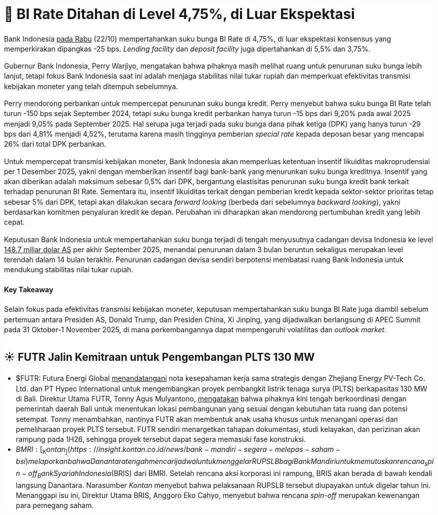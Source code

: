 # 🫸 BI Rate Ditahan di Level 4,75%, di Luar Ekspektasi

Bank Indonesia [pada Rabu](https://www.bi.go.id/id/publikasi/ruang-media/news-release/Pages/sp_2725025.aspx) (22/10) mempertahankan suku bunga BI Rate di 4,75%, di luar ekspektasi konsensus yang memperkirakan dipangkas -25 bps. _Lending facility_ dan _deposit facility_ juga dipertahankan di 5,5% dan 3,75%.

Gubernur Bank Indonesia, Perry Warjiyo, mengatakan bahwa pihaknya masih melihat ruang untuk penurunan suku bunga lebih lanjut, tetapi fokus Bank Indonesia saat ini adalah menjaga stabilitas nilai tukar rupiah dan memperkuat efektivitas transmisi kebijakan moneter yang telah ditempuh sebelumnya.

Perry mendorong perbankan untuk mempercepat penurunan suku bunga kredit. Perry menyebut bahwa suku bunga BI Rate telah turun -150 bps sejak September 2024, tetapi suku bunga kredit perbankan hanya turun -15 bps dari 9,20% pada awal 2025 menjadi 9,05% pada September 2025. Hal serupa juga terjadi pada suku bunga dana pihak ketiga (DPK) yang hanya turun -29 bps dari 4,81% menjadi 4,52%, terutama karena masih tingginya pemberian _special rate_ kepada deposan besar yang mencapai 26% dari total DPK perbankan.

Untuk mempercepat transmisi kebijakan moneter, Bank Indonesia akan memperluas ketentuan insentif likuiditas makroprudensial per 1 Desember 2025, yakni dengan memberikan insentif bagi bank-bank yang menurunkan suku bunga kreditnya. Insentif yang akan diberikan adalah maksimum sebesar 0,5% dari DPK, bergantung elastisitas penurunan suku bunga kredit bank terkait terhadap penurunan BI Rate. Sementara itu, insentif likuiditas terkait dengan pemberian kredit kepada sektor-sektor prioritas tetap sebesar 5% dari DPK, tetapi akan dilakukan secara _forward looking_ (berbeda dari sebelumnya _backward looking_), yakni berdasarkan komitmen penyaluran kredit ke depan. Perubahan ini diharapkan akan mendorong pertumbuhan kredit yang lebih cepat.

Keputusan Bank Indonesia untuk mempertahankan suku bunga terjadi di tengah menyusutnya cadangan devisa Indonesia ke level [148,7 miliar dolar AS](https://snips.stockbit.com/snips-terbaru/-giaa-private-placement-us185-miliar-dari-danantara#:~:text=Bank%20Indonesia%20mencatat%20bahwa%20cadangan,internasional%20sekitar%203%20bulan%20impor.) per akhir September 2025, menandai penurunan dalam 3 bulan beruntun sekaligus merupakan level terendah dalam 14 bulan terakhir. Penurunan cadangan devisa sendiri berpotensi membatasi ruang Bank Indonesia untuk mendukung stabilitas nilai tukar rupiah.

#### Key Takeaway

Selain fokus pada efektivitas transmisi kebijakan moneter, keputusan mempertahankan suku bunga BI Rate juga diambil sebelum pertemuan antara Presiden AS, Donald Trump, dan Presiden China, Xi Jinping, yang dijadwalkan berlangsung di APEC Summit pada 31 Oktober-1 November 2025, di mana perkembangannya dapat mempengaruhi volatilitas dan _outlook market_.

## ☀️ FUTR Jalin Kemitraan untuk Pengembangan PLTS 130 MW

- $FUTR: Futura Energi Global [menandatangani](https://www.idx.co.id/StaticData/NewsAndAnnouncement/ANNOUNCEMENTSTOCK/From_EREP/202510/38780f2f3d_f51ddf17b7.pdf) nota kesepahaman kerja sama strategis dengan Zhejiang Energy PV-Tech Co. Ltd. dan PT Hypec International untuk mengembangkan proyek pembangkit listrik tenaga surya (PLTS) berkapasitas 130 MW di Bali. Direktur Utama FUTR, Tonny Agus Mulyantono, [mengatakan](https://market.bisnis.com/read/20251022/192/1922445/kongsi-futura-energi-futr-zhejiang-energy-dan-hypec-international-garap-proyek-plts-130-mw) bahwa pihaknya kini tengah berkoordinasi dengan pemerintah daerah Bali untuk menentukan lokasi pembangunan yang sesuai dengan kebutuhan tata ruang dan potensi setempat. Tonny menambahkan, nantinya FUTR akan membentuk anak usaha khusus untuk menangani operasi dan pemeliharaan proyek PLTS tersebut. FUTR sendiri menargetkan tahapan dokumentasi, studi kelayakan, dan perizinan akan rampung pada 1H26, sehingga proyek tersebut dapat segera memasuki fase konstruksi.
- $BMRI: [_Kontan_](https://insight.kontan.co.id/news/bank-mandiri-segera-melepas-saham-bsi) melaporkan bahwa Danantara tengah mencari jadwal untuk menggelar RUPSLB bagi Bank Mandiri untuk memutuskan rencana _spin-off_ Bank Syariah Indonesia ($BRIS) dari BMRI. Setelah rencana aksi korporasi ini rampung, BRIS akan berada di bawah kendali langsung Danantara. Narasumber _Kontan_ menyebut bahwa pelaksanaan RUPSLB tersebut diupayakan untuk digelar tahun ini. Menanggapi isu ini, Direktur Utama BRIS, Anggoro Eko Cahyo, menyebut bahwa rencana _spin-off_ merupakan kewenangan para pemegang saham.